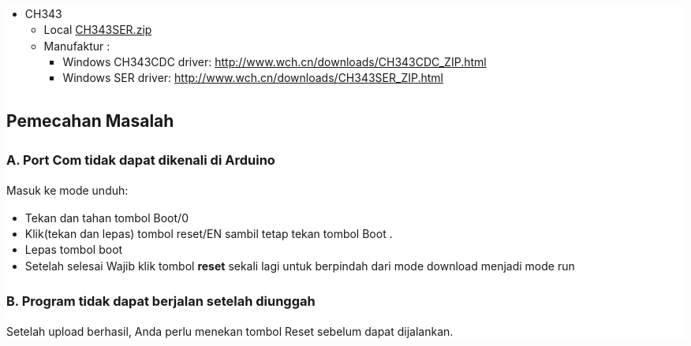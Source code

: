   - CH343
    - Local  [CH343SER.zip](Driver/CH343SER.zip) 
    - Manufaktur :
      - Windows CH343CDC driver: http://www.wch.cn/downloads/CH343CDC_ZIP.html
      - Windows SER driver: http://www.wch.cn/downloads/CH343SER_ZIP.html



## Pemecahan Masalah

### A. Port Com tidak dapat dikenali di Arduino

Masuk ke mode unduh:

- Tekan dan tahan tombol Boot/0
- Klik(tekan dan lepas) tombol reset/EN sambil tetap tekan tombol Boot .
- Lepas tombol boot
- Setelah selesai Wajib klik tombol **reset** sekali lagi untuk berpindah dari mode download menjadi mode run

### B. Program tidak dapat berjalan setelah diunggah

Setelah upload berhasil, Anda perlu menekan tombol Reset sebelum dapat dijalankan.

